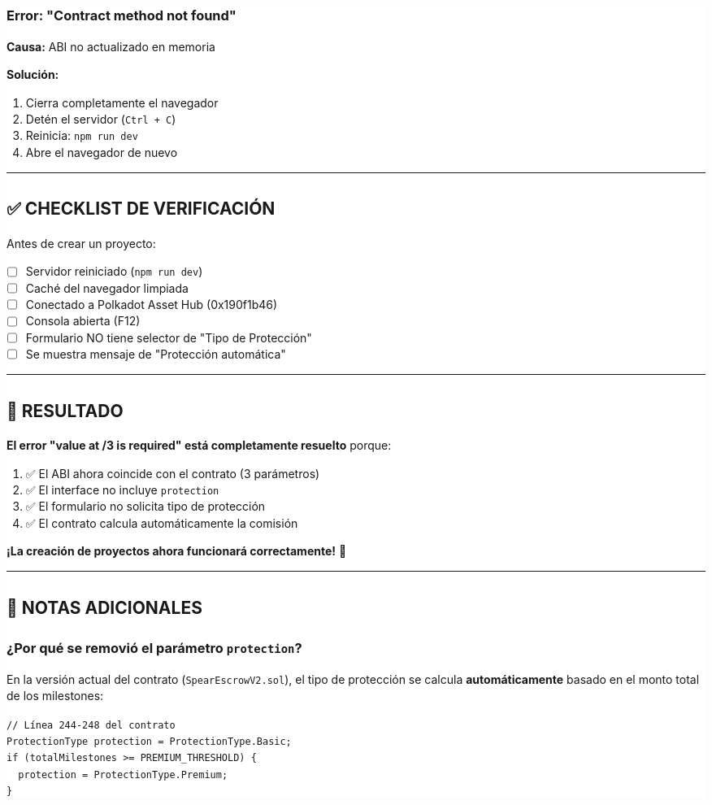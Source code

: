 
### **Error: "Contract method not found"**

**Causa:** ABI no actualizado en memoria

**Solución:**

1. Cierra completamente el navegador
2. Detén el servidor (`Ctrl + C`)
3. Reinicia: `npm run dev`
4. Abre el navegador de nuevo

---

## ✅ CHECKLIST DE VERIFICACIÓN

Antes de crear un proyecto:

- [ ] Servidor reiniciado (`npm run dev`)
- [ ] Caché del navegador limpiada
- [ ] Conectado a Polkadot Asset Hub (0x190f1b46)
- [ ] Consola abierta (F12)
- [ ] Formulario NO tiene selector de "Tipo de Protección"
- [ ] Se muestra mensaje de "Protección automática"

---

## 🎉 RESULTADO

**El error "value at /3 is required" está completamente resuelto** porque:

1. ✅ El ABI ahora coincide con el contrato (3 parámetros)
2. ✅ El interface no incluye `protection`
3. ✅ El formulario no solicita tipo de protección
4. ✅ El contrato calcula automáticamente la comisión

**¡La creación de proyectos ahora funcionará correctamente!** 🚀

---

## 📝 NOTAS ADICIONALES

### **¿Por qué se removió el parámetro `protection`?**

En la versión actual del contrato (`SpearEscrowV2.sol`), el tipo de protección se calcula **automáticamente** basado en el monto total de los milestones:

```solidity
// Línea 244-248 del contrato
ProtectionType protection = ProtectionType.Basic;
if (totalMilestones >= PREMIUM_THRESHOLD) {
  protection = ProtectionType.Premium;
}
```
